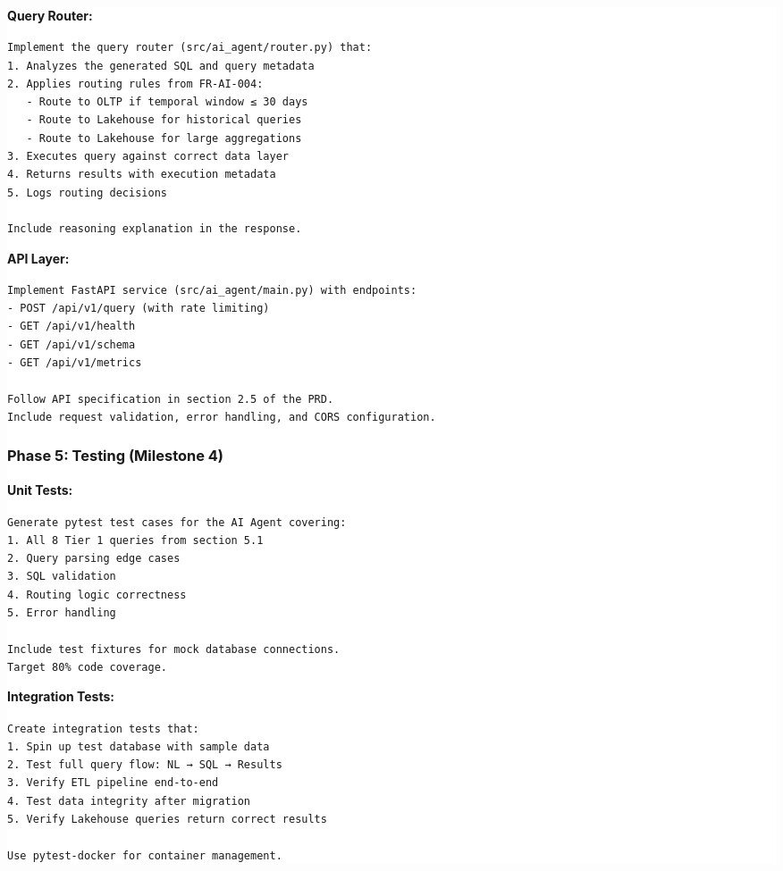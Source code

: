 **Query Router:**
```
Implement the query router (src/ai_agent/router.py) that:
1. Analyzes the generated SQL and query metadata
2. Applies routing rules from FR-AI-004:
   - Route to OLTP if temporal window ≤ 30 days
   - Route to Lakehouse for historical queries
   - Route to Lakehouse for large aggregations
3. Executes query against correct data layer
4. Returns results with execution metadata
5. Logs routing decisions

Include reasoning explanation in the response.
```

**API Layer:**
```
Implement FastAPI service (src/ai_agent/main.py) with endpoints:
- POST /api/v1/query (with rate limiting)
- GET /api/v1/health
- GET /api/v1/schema
- GET /api/v1/metrics

Follow API specification in section 2.5 of the PRD.
Include request validation, error handling, and CORS configuration.
```

### Phase 5: Testing (Milestone 4)

**Unit Tests:**
```
Generate pytest test cases for the AI Agent covering:
1. All 8 Tier 1 queries from section 5.1
2. Query parsing edge cases
3. SQL validation
4. Routing logic correctness
5. Error handling

Include test fixtures for mock database connections.
Target 80% code coverage.
```

**Integration Tests:**
```
Create integration tests that:
1. Spin up test database with sample data
2. Test full query flow: NL → SQL → Results
3. Verify ETL pipeline end-to-end
4. Test data integrity after migration
5. Verify Lakehouse queries return correct results

Use pytest-docker for container management.
```
